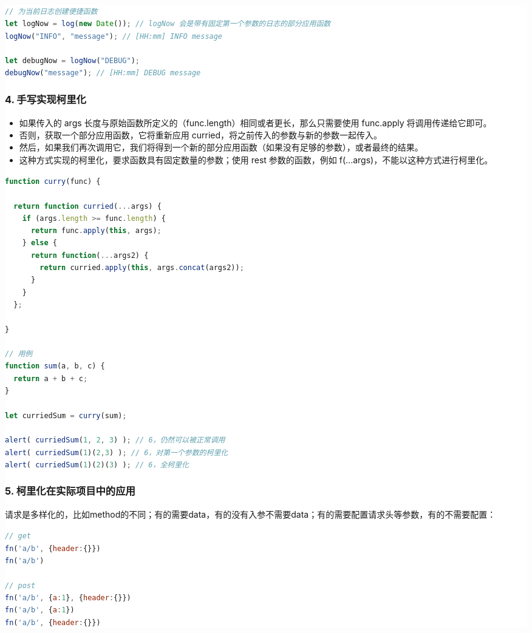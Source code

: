 ```js
// 为当前日志创建便捷函数
let logNow = log(new Date()); // logNow 会是带有固定第一个参数的日志的部分应用函数
logNow("INFO", "message"); // [HH:mm] INFO message

let debugNow = logNow("DEBUG");
debugNow("message"); // [HH:mm] DEBUG message
```

### 4. 手写实现柯里化
- 如果传入的 args 长度与原始函数所定义的（func.length）相同或者更长，那么只需要使用 func.apply 将调用传递给它即可。
- 否则，获取一个部分应用函数，它将重新应用 curried，将之前传入的参数与新的参数一起传入。
- 然后，如果我们再次调用它，我们将得到一个新的部分应用函数（如果没有足够的参数），或者最终的结果。
- 这种方式实现的柯里化，要求函数具有固定数量的参数；使用 rest 参数的函数，例如 f(...args)，不能以这种方式进行柯里化。

```js
function curry(func) {

  return function curried(...args) {
    if (args.length >= func.length) {
      return func.apply(this, args);
    } else {
      return function(...args2) {
        return curried.apply(this, args.concat(args2));
      }
    }
  };

}

// 用例
function sum(a, b, c) {
  return a + b + c;
}

let curriedSum = curry(sum);

alert( curriedSum(1, 2, 3) ); // 6，仍然可以被正常调用
alert( curriedSum(1)(2,3) ); // 6，对第一个参数的柯里化
alert( curriedSum(1)(2)(3) ); // 6，全柯里化
```

### 5. 柯里化在实际项目中的应用
请求是多样化的，比如method的不同；有的需要data，有的没有入参不需要data；有的需要配置请求头等参数，有的不需要配置：
```js
// get
fn('a/b', {header:{}})
fn('a/b')

// post
fn('a/b', {a:1}, {header:{}})
fn('a/b', {a:1})
fn('a/b', {header:{}})
```
